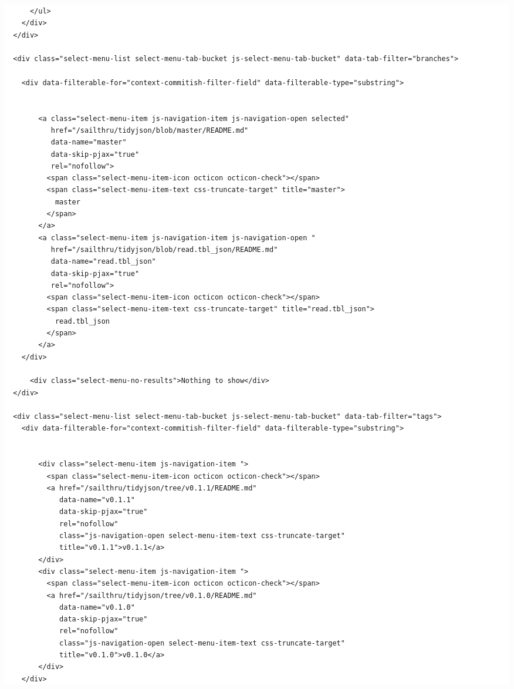           </ul>
        </div>
      </div>

      <div class="select-menu-list select-menu-tab-bucket js-select-menu-tab-bucket" data-tab-filter="branches">

        <div data-filterable-for="context-commitish-filter-field" data-filterable-type="substring">


            <a class="select-menu-item js-navigation-item js-navigation-open selected"
               href="/sailthru/tidyjson/blob/master/README.md"
               data-name="master"
               data-skip-pjax="true"
               rel="nofollow">
              <span class="select-menu-item-icon octicon octicon-check"></span>
              <span class="select-menu-item-text css-truncate-target" title="master">
                master
              </span>
            </a>
            <a class="select-menu-item js-navigation-item js-navigation-open "
               href="/sailthru/tidyjson/blob/read.tbl_json/README.md"
               data-name="read.tbl_json"
               data-skip-pjax="true"
               rel="nofollow">
              <span class="select-menu-item-icon octicon octicon-check"></span>
              <span class="select-menu-item-text css-truncate-target" title="read.tbl_json">
                read.tbl_json
              </span>
            </a>
        </div>

          <div class="select-menu-no-results">Nothing to show</div>
      </div>

      <div class="select-menu-list select-menu-tab-bucket js-select-menu-tab-bucket" data-tab-filter="tags">
        <div data-filterable-for="context-commitish-filter-field" data-filterable-type="substring">


            <div class="select-menu-item js-navigation-item ">
              <span class="select-menu-item-icon octicon octicon-check"></span>
              <a href="/sailthru/tidyjson/tree/v0.1.1/README.md"
                 data-name="v0.1.1"
                 data-skip-pjax="true"
                 rel="nofollow"
                 class="js-navigation-open select-menu-item-text css-truncate-target"
                 title="v0.1.1">v0.1.1</a>
            </div>
            <div class="select-menu-item js-navigation-item ">
              <span class="select-menu-item-icon octicon octicon-check"></span>
              <a href="/sailthru/tidyjson/tree/v0.1.0/README.md"
                 data-name="v0.1.0"
                 data-skip-pjax="true"
                 rel="nofollow"
                 class="js-navigation-open select-menu-item-text css-truncate-target"
                 title="v0.1.0">v0.1.0</a>
            </div>
        </div>
